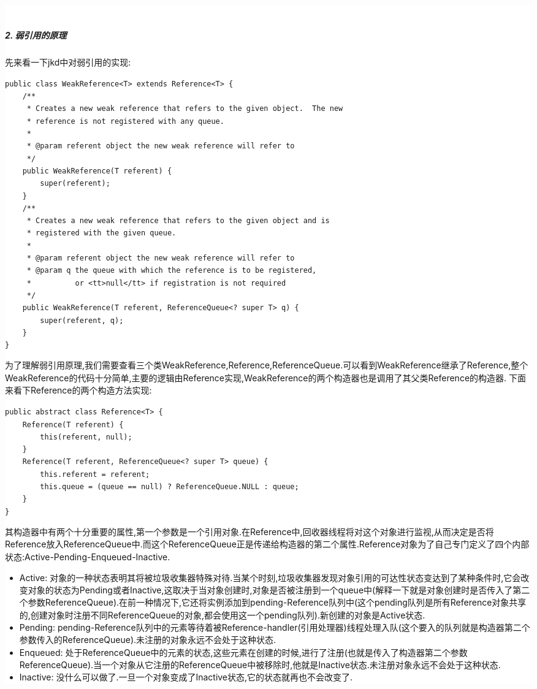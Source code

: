<br>


#####  2.  弱引用的原理
先来看一下jkd中对弱引用的实现:
```
public class WeakReference<T> extends Reference<T> {
    /**
     * Creates a new weak reference that refers to the given object.  The new
     * reference is not registered with any queue.
     *
     * @param referent object the new weak reference will refer to
     */
    public WeakReference(T referent) {
        super(referent);
    }
    /**
     * Creates a new weak reference that refers to the given object and is
     * registered with the given queue.
     *
     * @param referent object the new weak reference will refer to
     * @param q the queue with which the reference is to be registered,
     *          or <tt>null</tt> if registration is not required
     */
    public WeakReference(T referent, ReferenceQueue<? super T> q) {
        super(referent, q);
    }
}
```
为了理解弱引用原理,我们需要查看三个类WeakReference,Reference,ReferenceQueue.可以看到WeakReference继承了Reference,整个WeakReference的代码十分简单,主要的逻辑由Reference实现,WeakReference的两个构造器也是调用了其父类Reference的构造器.
下面来看下Reference的两个构造方法实现:
```
public abstract class Reference<T> {
    Reference(T referent) {
        this(referent, null);
    }
    Reference(T referent, ReferenceQueue<? super T> queue) {
        this.referent = referent;
        this.queue = (queue == null) ? ReferenceQueue.NULL : queue;
    }
}
```
其构造器中有两个十分重要的属性,第一个参数是一个引用对象.在Reference中,回收器线程将对这个对象进行监视,从而决定是否将Reference放入ReferenceQueue中.而这个ReferenceQueue正是传递给构造器的第二个属性.Reference对象为了自己专门定义了四个内部状态:Active-Pending-Enqueued-Inactive.
*  Active:  对象的一种状态表明其将被垃圾收集器特殊对待.当某个时刻,垃圾收集器发现对象引用的可达性状态变达到了某种条件时,它会改变对象的状态为Pending或者Inactive,这取决于当对象创建时,对象是否被注册到一个queue中(解释一下就是对象创建时是否传入了第二个参数ReferenceQueue).在前一种情况下,它还将实例添加到pending-Reference队列中(这个pending队列是所有Reference对象共享的,创建对象时注册不同ReferenceQueue的对象,都会使用这一个pending队列).新创建的对象是Active状态.
*  Pending:  pending-Reference队列中的元素等待着被Reference-handler(引用处理器)线程处理入队(这个要入的队列就是构造器第二个参数传入的ReferenceQueue).未注册的对象永远不会处于这种状态.
*  Enqueued:  处于ReferenceQueue中的元素的状态,这些元素在创建的时候,进行了注册(也就是传入了构造器第二个参数ReferenceQueue).当一个对象从它注册的ReferenceQueue中被移除时,他就是Inactive状态.未注册对象永远不会处于这种状态.
*  Inactive:  没什么可以做了.一旦一个对象变成了Inactive状态,它的状态就再也不会改变了.
